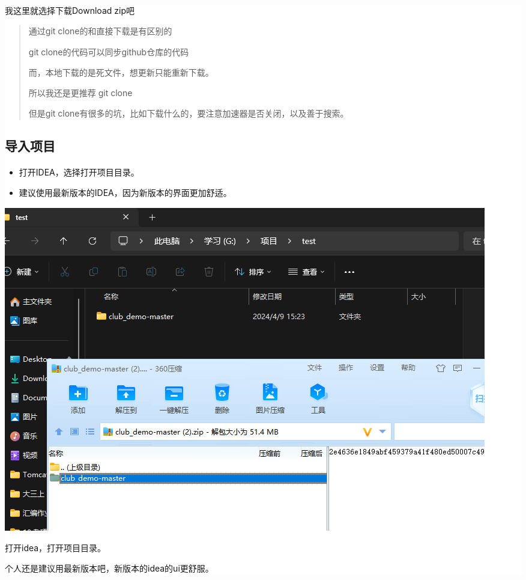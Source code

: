 我这里就选择下载Download zip吧

> 通过git clone的和直接下载是有区别的
>
> git clone的代码可以同步github仓库的代码
>
> 而，本地下载的是死文件，想更新只能重新下载。
>
> 所以我还是更推荐 git clone
>
> 但是git clone有很多的坑，比如下载什么的，要注意加速器是否关闭，以及善于搜索。

## 导入项目

- 打开IDEA，选择打开项目目录。

- 建议使用最新版本的IDEA，因为新版本的界面更加舒适。

  

![image-20240409152414019](assets/image-20240409152414019.png)



打开idea，打开项目目录。

个人还是建议用最新版本吧，新版本的idea的ui更舒服。
